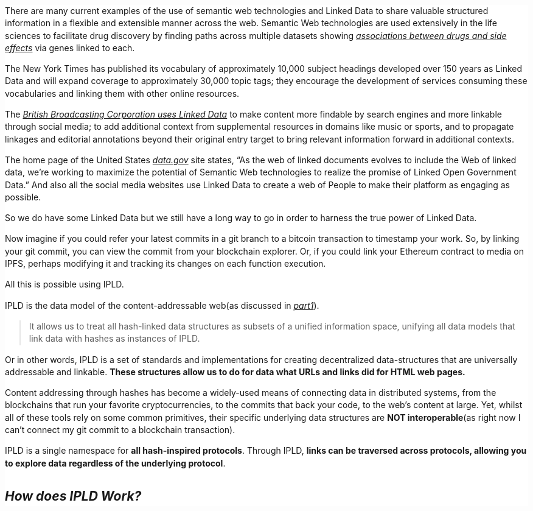 There are many current examples of the use of semantic web technologies and Linked Data to share valuable structured information in a flexible and extensible manner across the web. Semantic Web technologies are used extensively in the life sciences to facilitate drug discovery by finding paths across multiple datasets showing [*associations between drugs and side effects*](https://lists.w3.org/Archives/Public/public-semweb-lifesci/2012Jan/att-0020/Wild_2012_SystemsBioSW.pdf?ref=hackernoon.com) via genes linked to each.

The New York Times has published its vocabulary of approximately 10,000 subject headings developed over 150 years as Linked Data and will expand coverage to approximately 30,000 topic tags; they encourage the development of services consuming these vocabularies and linking them with other online resources.

The [*British Broadcasting Corporation uses Linked Data*](https://www.cmswire.com/cms/information-management/bbcs-adoption-of-semantic-web-technologies-an-interview-017981.php?ref=hackernoon.com) to make content more findable by search engines and more linkable through social media; to add additional context from supplemental resources in domains like music or sports, and to propagate linkages and editorial annotations beyond their original entry target to bring relevant information forward in additional contexts.

The home page of the United States [*data.gov*](https://www.data.gov/?ref=hackernoon.com) site states, “As the web of linked documents evolves to include the Web of linked data, we’re working to maximize the potential of Semantic Web technologies to realize the promise of Linked Open Government Data.” And also all the social media websites use Linked Data to create a web of People to make their platform as engaging as possible.

So we do have some Linked Data but we still have a long way to go in order to harness the true power of Linked Data.

Now imagine if you could refer your latest commits in a git branch to a bitcoin transaction to timestamp your work. So, by linking your git commit, you can view the commit from your blockchain explorer. Or, if you could link your Ethereum contract to media on IPFS, perhaps modifying it and tracking its changes on each function execution.

All this is possible using IPLD.

IPLD is the data model of the content-addressable web(as discussed in [*part1*](https://hackernoon.com/understanding-ipfs-in-depth-1-5-a-beginner-to-advanced-guide-e937675a8c8a?ref=hackernoon.com)).

> It allows us to treat all hash-linked data structures as subsets of a unified information space, unifying all data models that link data with hashes as instances of IPLD.

Or in other words, IPLD is a set of standards and implementations for creating decentralized data-structures that are universally addressable and linkable. **These structures allow us to do for data what URLs and links did for HTML web pages.**

Content addressing through hashes has become a widely-used means of connecting data in distributed systems, from the blockchains that run your favorite cryptocurrencies, to the commits that back your code, to the web’s content at large. Yet, whilst all of these tools rely on some common primitives, their specific underlying data structures are **NOT interoperable**(as right now I can’t connect my git commit to a blockchain transaction).

IPLD is a single namespace for **all hash-inspired protocols**. Through IPLD, **links can be traversed across protocols, allowing you to explore data regardless of the underlying protocol**.



## *How does IPLD Work?*
